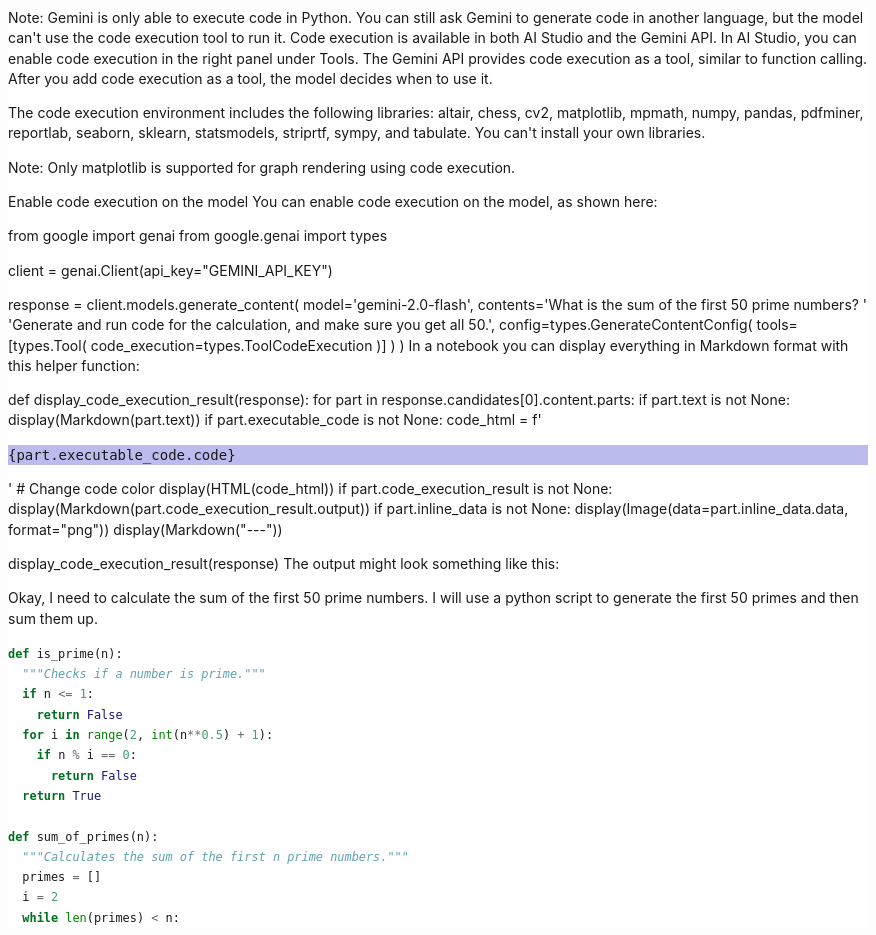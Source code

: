 Note: Gemini is only able to execute code in Python. You can still ask Gemini to generate code in another language, but the model can't use the code execution tool to run it.
Code execution is available in both AI Studio and the Gemini API. In AI Studio, you can enable code execution in the right panel under Tools. The Gemini API provides code execution as a tool, similar to function calling. After you add code execution as a tool, the model decides when to use it.

The code execution environment includes the following libraries: altair, chess, cv2, matplotlib, mpmath, numpy, pandas, pdfminer, reportlab, seaborn, sklearn, statsmodels, striprtf, sympy, and tabulate. You can't install your own libraries.

Note: Only matplotlib is supported for graph rendering using code execution.

Enable code execution on the model
You can enable code execution on the model, as shown here:


from google import genai
from google.genai import types

client = genai.Client(api_key="GEMINI_API_KEY")

response = client.models.generate_content(
  model='gemini-2.0-flash',
  contents='What is the sum of the first 50 prime numbers? '
           'Generate and run code for the calculation, and make sure you get all 50.',
  config=types.GenerateContentConfig(
    tools=[types.Tool(
      code_execution=types.ToolCodeExecution
    )]
  )
)
In a notebook you can display everything in Markdown format with this helper function:


def display_code_execution_result(response):
  for part in response.candidates[0].content.parts:
    if part.text is not None:
      display(Markdown(part.text))
    if part.executable_code is not None:
      code_html = f'<pre style="background-color: #BBBBEE;">{part.executable_code.code}</pre>' # Change code color
      display(HTML(code_html))
    if part.code_execution_result is not None:
      display(Markdown(part.code_execution_result.output))
    if part.inline_data is not None:
      display(Image(data=part.inline_data.data, format="png"))
    display(Markdown("---"))

display_code_execution_result(response)
The output might look something like this:

Okay, I need to calculate the sum of the first 50 prime numbers. I will use a python script to generate the first 50 primes and then sum them up.


```python
def is_prime(n):
  """Checks if a number is prime."""
  if n <= 1:
    return False
  for i in range(2, int(n**0.5) + 1):
    if n % i == 0:
      return False
  return True

def sum_of_primes(n):
  """Calculates the sum of the first n prime numbers."""
  primes = []
  i = 2
  while len(primes) < n:
```